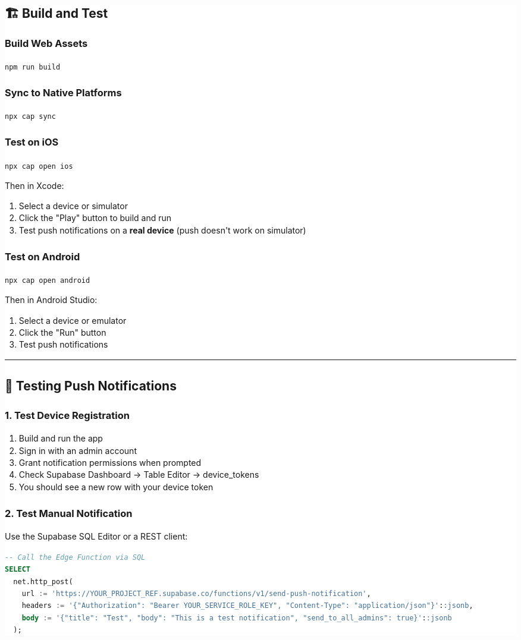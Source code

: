 ## 🏗️ Build and Test

### Build Web Assets

```bash
npm run build
```

### Sync to Native Platforms

```bash
npx cap sync
```

### Test on iOS

```bash
npx cap open ios
```

Then in Xcode:
1. Select a device or simulator
2. Click the "Play" button to build and run
3. Test push notifications on a **real device** (push doesn't work on simulator)

### Test on Android

```bash
npx cap open android
```

Then in Android Studio:
1. Select a device or emulator
2. Click the "Run" button
3. Test push notifications

---

## 📱 Testing Push Notifications

### 1. Test Device Registration

1. Build and run the app
2. Sign in with an admin account
3. Grant notification permissions when prompted
4. Check Supabase Dashboard → Table Editor → device_tokens
5. You should see a new row with your device token

### 2. Test Manual Notification

Use the Supabase SQL Editor or a REST client:

```sql
-- Call the Edge Function via SQL
SELECT
  net.http_post(
    url := 'https://YOUR_PROJECT_REF.supabase.co/functions/v1/send-push-notification',
    headers := '{"Authorization": "Bearer YOUR_SERVICE_ROLE_KEY", "Content-Type": "application/json"}'::jsonb,
    body := '{"title": "Test", "body": "This is a test notification", "send_to_all_admins": true}'::jsonb
  );
```

